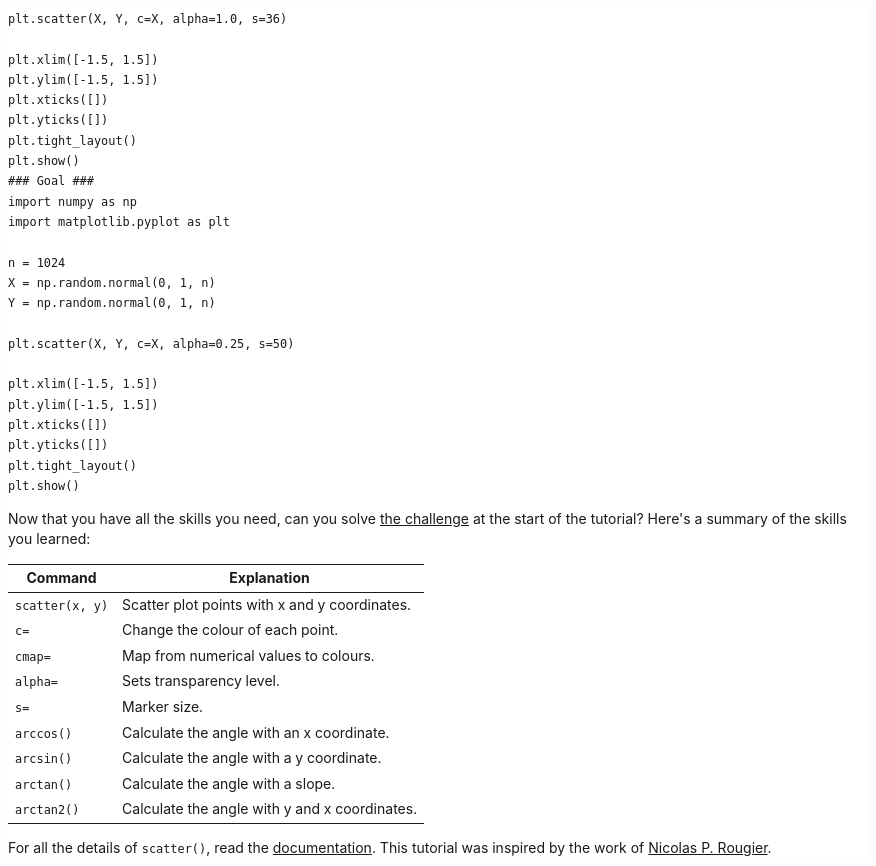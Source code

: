     plt.scatter(X, Y, c=X, alpha=1.0, s=36)
    
    plt.xlim([-1.5, 1.5])
    plt.ylim([-1.5, 1.5])
    plt.xticks([])
    plt.yticks([])
    plt.tight_layout()
    plt.show()
    ### Goal ###
    import numpy as np
    import matplotlib.pyplot as plt
    
    n = 1024
    X = np.random.normal(0, 1, n)
    Y = np.random.normal(0, 1, n)
    
    plt.scatter(X, Y, c=X, alpha=0.25, s=50)
    
    plt.xlim([-1.5, 1.5])
    plt.ylim([-1.5, 1.5])
    plt.xticks([])
    plt.yticks([])
    plt.tight_layout()
    plt.show()

Now that you have all the skills you need, can you solve [the challenge] at the
start of the tutorial? Here's a summary of the skills you learned:

| Command         | Explanation                                   |
|-----------------|-----------------------------------------------|
| `scatter(x, y)` | Scatter plot points with x and y coordinates. |
| `c=`            | Change the colour of each point.              |
| `cmap=`         | Map from numerical values to colours.         |
| `alpha=`        | Sets transparency level.                      |
| `s=`            | Marker size.                                  |
| `arccos()`      | Calculate the angle with an x coordinate.     |
| `arcsin()`      | Calculate the angle with a y coordinate.      |
| `arctan()`      | Calculate the angle with a slope.             |
| `arctan2()`     | Calculate the angle with y and x coordinates. |

For all the details of `scatter()`, read the [documentation]. This tutorial
was inspired by the work of [Nicolas P. Rougier].

[the challenge]: #the-challenge
[documentation]: https://matplotlib.org/stable/api/_as_gen/matplotlib.pyplot.scatter.html
[Nicolas P. Rougier]: https://github.com/rougier/matplotlib-tutorial#user-content-scatter-plots


[Matplotlib introduction]: intro.md
[The Challenge]: #the-challenge
[Changing Colour]: #changing-colour
[Colour Maps]: #colour-maps
[Numpy Basics]: #numpy-basics
[Calculating Angles]: #calculating-angles
[Point Markers]: #point-markers
[colour map documentation]: https://matplotlib.org/stable/tutorials/colors/colormaps.html